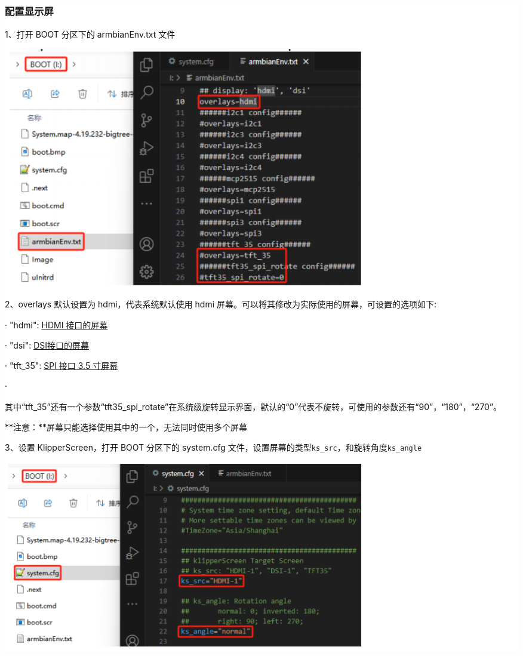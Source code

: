 
### 配置显示屏

1、打开 BOOT 分区下的 armbianEnv.txt 文件

<img src=img/Pi2/Pi2_System18.png width="600" />

2、overlays 默认设置为 hdmi，代表系统默认使用 hdmi 屏幕。可以将其修改为实际使用的屏幕，可设置的选项如下:

· "hdmi": [HDMI 接口的屏幕](https://biqu.equipment/collections/lcd/products/bigtreetech-hdmi5-v1-0-hdmi7-v1-0)

· "dsi": [DSI接口的屏幕](https://biqu.equipment/collections/lcd/products/bigtreetech-pi-tft43-v2-0-screen-board)

· "tft_35": [SPI 接口 3.5 寸屏幕](https://biqu.equipment/collections/lcd/products/bigtreetech-tft35-spi-v2-1-touchscreen-io2can-module)

· 

其中“tft_35”还有一个参数“tft35_spi_rotate”在系统级旋转显示界面，默认的“0”代表不旋转，可使用的参数还有“90”，“180”，“270”。

**注意：**屏幕只能选择使用其中的一个，无法同时使用多个屏幕

3、设置 KlipperScreen，打开 BOOT 分区下的 system.cfg 文件，设置屏幕的类型`ks_src`，和旋转角度`ks_angle`

<img src=img/Pi2/Pi2_System19.png width="600" />
